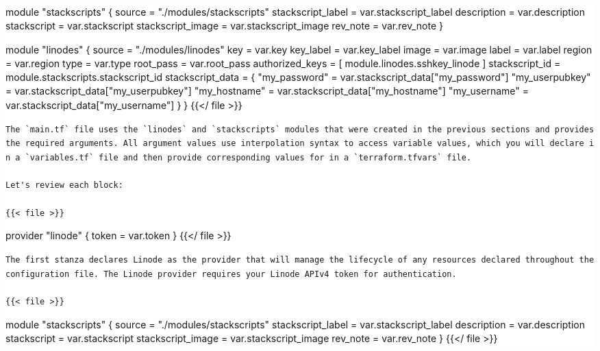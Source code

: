 module "stackscripts" {
    source = "./modules/stackscripts"
    stackscript_label = var.stackscript_label
    description = var.description
    stackscript = var.stackscript
    stackscript_image = var.stackscript_image
    rev_note = var.rev_note
}

module "linodes" {
    source = "./modules/linodes"
    key = var.key
    key_label = var.key_label
    image = var.image
    label = var.label
    region = var.region
    type = var.type
    root_pass = var.root_pass
    authorized_keys = [ module.linodes.sshkey_linode ]
    stackscript_id = module.stackscripts.stackscript_id
    stackscript_data = {
       "my_password" = var.stackscript_data["my_password"]
       "my_userpubkey" = var.stackscript_data["my_userpubkey"]
       "my_hostname" = var.stackscript_data["my_hostname"]
       "my_username" = var.stackscript_data["my_username"]
    }
}
{{</ file >}}

    The `main.tf` file uses the `linodes` and `stackscripts` modules that were created in the previous sections and provides the required arguments. All argument values use interpolation syntax to access variable values, which you will declare in a `variables.tf` file and then provide corresponding values for in a `terraform.tfvars` file.

    Let's review each block:

    {{< file >}}
provider "linode" {
    token = var.token
}
{{</ file >}}

    The first stanza declares Linode as the provider that will manage the lifecycle of any resources declared throughout the configuration file. The Linode provider requires your Linode APIv4 token for authentication.

    {{< file >}}
module "stackscripts" {
    source = "./modules/stackscripts"
    stackscript_label = var.stackscript_label
    description = var.description
    stackscript = var.stackscript
    stackscript_image = var.stackscript_image
    rev_note = var.rev_note
}
{{</ file >}}
